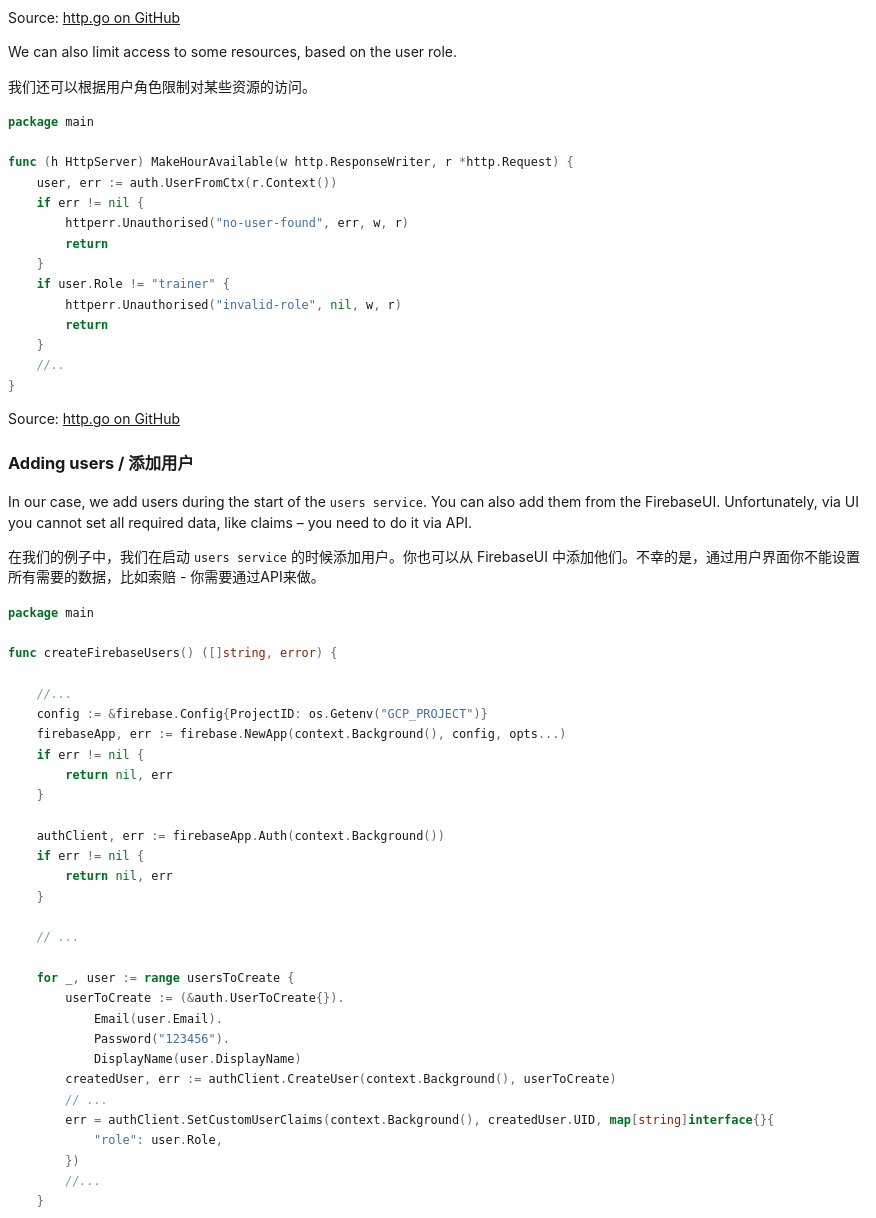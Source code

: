 Source: [http.go on GitHub](https://bit.ly/2OOyhFy)

We can also limit access to some resources, based on the user role.

我们还可以根据用户角色限制对某些资源的访问。

```go
package main

func (h HttpServer) MakeHourAvailable(w http.ResponseWriter, r *http.Request) {
	user, err := auth.UserFromCtx(r.Context())
	if err != nil {
		httperr.Unauthorised("no-user-found", err, w, r)
		return
	}
	if user.Role != "trainer" {
		httperr.Unauthorised("invalid-role", nil, w, r)
		return
	}
	//..
}

```

Source: [http.go on GitHub](https://bit.ly/3k6hPMq)

### Adding users / 添加用户

In our case, we add users during the start of the `users service`. You can also add them from the FirebaseUI.
Unfortunately, via UI you cannot set all required data, like claims – you need to do it via API.

在我们的例子中，我们在启动 `users service` 的时候添加用户。你也可以从 FirebaseUI 中添加他们。不幸的是，通过用户界面你不能设置所有需要的数据，比如索赔 - 你需要通过API来做。

```go
package main

func createFirebaseUsers() ([]string, error) {

	//...
	config := &firebase.Config{ProjectID: os.Getenv("GCP_PROJECT")}
	firebaseApp, err := firebase.NewApp(context.Background(), config, opts...)
	if err != nil {
		return nil, err
	}

	authClient, err := firebaseApp.Auth(context.Background())
	if err != nil {
		return nil, err
	}

	// ...

	for _, user := range usersToCreate {
		userToCreate := (&auth.UserToCreate{}).
			Email(user.Email).
			Password("123456").
			DisplayName(user.DisplayName)
		createdUser, err := authClient.CreateUser(context.Background(), userToCreate)
		// ...
		err = authClient.SetCustomUserClaims(context.Background(), createdUser.UID, map[string]interface{}{
			"role": user.Role,
		})
		//...
	}
```